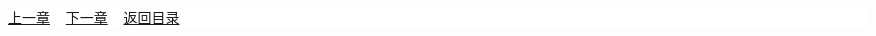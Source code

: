 
[上一章](https://github.com/xiaominghe2014/spider_book/blob/master/book/缺月梧桐/第228章.md)&nbsp;&nbsp;&nbsp;&nbsp;[下一章](https://github.com/xiaominghe2014/spider_book/blob/master/book/缺月梧桐/第230章.md)&nbsp;&nbsp;&nbsp;&nbsp;[返回目录](https://github.com/xiaominghe2014/spider_book/blob/master/book/缺月梧桐/README.md)